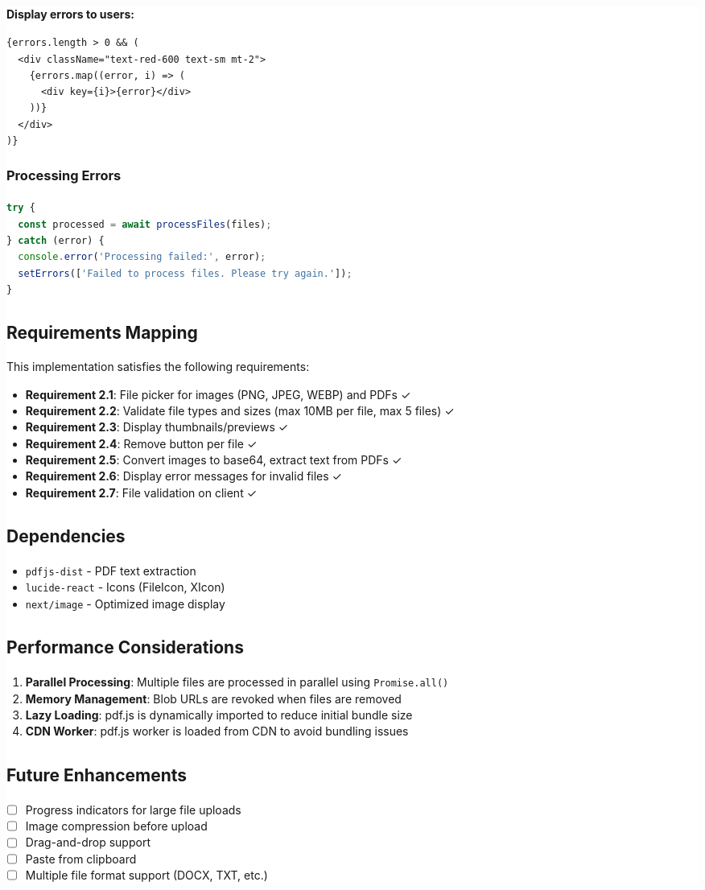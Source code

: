 **Display errors to users:**
```tsx
{errors.length > 0 && (
  <div className="text-red-600 text-sm mt-2">
    {errors.map((error, i) => (
      <div key={i}>{error}</div>
    ))}
  </div>
)}
```

### Processing Errors
```typescript
try {
  const processed = await processFiles(files);
} catch (error) {
  console.error('Processing failed:', error);
  setErrors(['Failed to process files. Please try again.']);
}
```

## Requirements Mapping

This implementation satisfies the following requirements:

- **Requirement 2.1**: File picker for images (PNG, JPEG, WEBP) and PDFs ✓
- **Requirement 2.2**: Validate file types and sizes (max 10MB per file, max 5 files) ✓
- **Requirement 2.3**: Display thumbnails/previews ✓
- **Requirement 2.4**: Remove button per file ✓
- **Requirement 2.5**: Convert images to base64, extract text from PDFs ✓
- **Requirement 2.6**: Display error messages for invalid files ✓
- **Requirement 2.7**: File validation on client ✓

## Dependencies

- `pdfjs-dist` - PDF text extraction
- `lucide-react` - Icons (FileIcon, XIcon)
- `next/image` - Optimized image display

## Performance Considerations

1. **Parallel Processing**: Multiple files are processed in parallel using `Promise.all()`
2. **Memory Management**: Blob URLs are revoked when files are removed
3. **Lazy Loading**: pdf.js is dynamically imported to reduce initial bundle size
4. **CDN Worker**: pdf.js worker is loaded from CDN to avoid bundling issues

## Future Enhancements

- [ ] Progress indicators for large file uploads
- [ ] Image compression before upload
- [ ] Drag-and-drop support
- [ ] Paste from clipboard
- [ ] Multiple file format support (DOCX, TXT, etc.)
